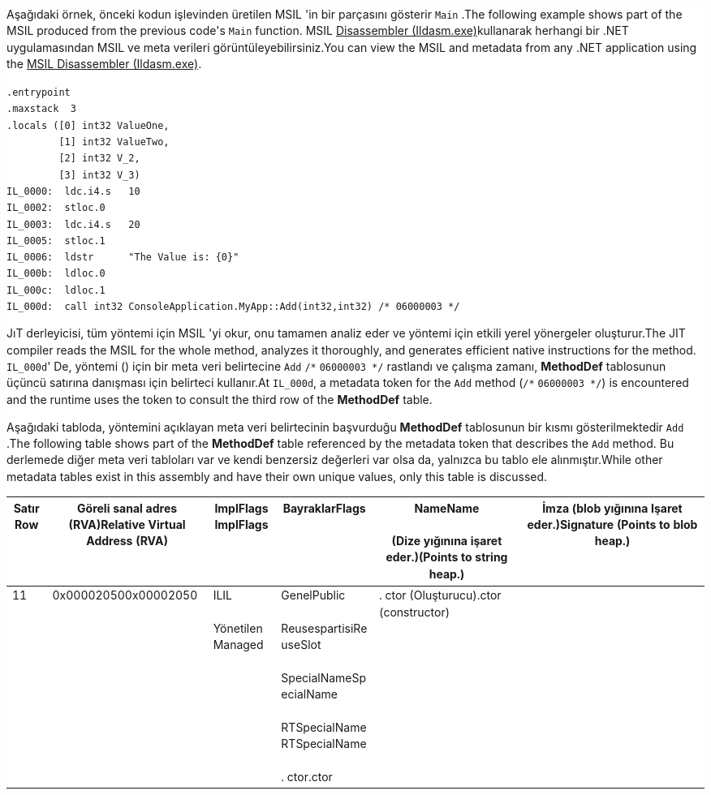 <span data-ttu-id="f38d1-188">Aşağıdaki örnek, önceki kodun işlevinden üretilen MSIL 'in bir parçasını gösterir `Main` .</span><span class="sxs-lookup"><span data-stu-id="f38d1-188">The following example shows part of the MSIL produced from the previous code's `Main` function.</span></span> <span data-ttu-id="f38d1-189">MSIL [Disassembler (Ildasm.exe)](../framework/tools/ildasm-exe-il-disassembler.md)kullanarak herhangi bir .NET uygulamasından MSIL ve meta verileri görüntüleyebilirsiniz.</span><span class="sxs-lookup"><span data-stu-id="f38d1-189">You can view the MSIL and metadata from any .NET application using the [MSIL Disassembler (Ildasm.exe)](../framework/tools/ildasm-exe-il-disassembler.md).</span></span>

```console
.entrypoint
.maxstack  3
.locals ([0] int32 ValueOne,
         [1] int32 ValueTwo,
         [2] int32 V_2,
         [3] int32 V_3)
IL_0000:  ldc.i4.s   10
IL_0002:  stloc.0
IL_0003:  ldc.i4.s   20
IL_0005:  stloc.1
IL_0006:  ldstr      "The Value is: {0}"
IL_000b:  ldloc.0
IL_000c:  ldloc.1
IL_000d:  call int32 ConsoleApplication.MyApp::Add(int32,int32) /* 06000003 */
```

<span data-ttu-id="f38d1-190">JıT derleyicisi, tüm yöntemi için MSIL 'yi okur, onu tamamen analiz eder ve yöntemi için etkili yerel yönergeler oluşturur.</span><span class="sxs-lookup"><span data-stu-id="f38d1-190">The JIT compiler reads the MSIL for the whole method, analyzes it thoroughly, and generates efficient native instructions for the method.</span></span> <span data-ttu-id="f38d1-191">`IL_000d`' De, yöntemi () için bir meta veri belirtecine `Add` `/*` `06000003 */` rastlandı ve çalışma zamanı, **MethodDef** tablosunun üçüncü satırına danışması için belirteci kullanır.</span><span class="sxs-lookup"><span data-stu-id="f38d1-191">At `IL_000d`, a metadata token for the `Add` method (`/*` `06000003 */`) is encountered and the runtime uses the token to consult the third row of the **MethodDef** table.</span></span>

<span data-ttu-id="f38d1-192">Aşağıdaki tabloda, yöntemini açıklayan meta veri belirtecinin başvurduğu **MethodDef** tablosunun bir kısmı gösterilmektedir `Add` .</span><span class="sxs-lookup"><span data-stu-id="f38d1-192">The following table shows part of the **MethodDef** table referenced by the metadata token that describes the `Add` method.</span></span> <span data-ttu-id="f38d1-193">Bu derlemede diğer meta veri tabloları var ve kendi benzersiz değerleri var olsa da, yalnızca bu tablo ele alınmıştır.</span><span class="sxs-lookup"><span data-stu-id="f38d1-193">While other metadata tables exist in this assembly and have their own unique values, only this table is discussed.</span></span>

|<span data-ttu-id="f38d1-194">Satır</span><span class="sxs-lookup"><span data-stu-id="f38d1-194">Row</span></span>|<span data-ttu-id="f38d1-195">Göreli sanal adres (RVA)</span><span class="sxs-lookup"><span data-stu-id="f38d1-195">Relative Virtual Address (RVA)</span></span>|<span data-ttu-id="f38d1-196">ImplFlags</span><span class="sxs-lookup"><span data-stu-id="f38d1-196">ImplFlags</span></span>|<span data-ttu-id="f38d1-197">Bayraklar</span><span class="sxs-lookup"><span data-stu-id="f38d1-197">Flags</span></span>|<span data-ttu-id="f38d1-198">Name</span><span class="sxs-lookup"><span data-stu-id="f38d1-198">Name</span></span><br /><br /> <span data-ttu-id="f38d1-199">(Dize yığınına işaret eder.)</span><span class="sxs-lookup"><span data-stu-id="f38d1-199">(Points to string heap.)</span></span>|<span data-ttu-id="f38d1-200">İmza (blob yığınına Işaret eder.)</span><span class="sxs-lookup"><span data-stu-id="f38d1-200">Signature (Points to blob heap.)</span></span>|
|---------|--------------------------------------|---------------|-----------|-----------------------------------------|----------------------------------------|
|<span data-ttu-id="f38d1-201">1</span><span class="sxs-lookup"><span data-stu-id="f38d1-201">1</span></span>|<span data-ttu-id="f38d1-202">0x00002050</span><span class="sxs-lookup"><span data-stu-id="f38d1-202">0x00002050</span></span>|<span data-ttu-id="f38d1-203">IL</span><span class="sxs-lookup"><span data-stu-id="f38d1-203">IL</span></span><br /><br /> <span data-ttu-id="f38d1-204">Yönetilen</span><span class="sxs-lookup"><span data-stu-id="f38d1-204">Managed</span></span>|<span data-ttu-id="f38d1-205">Genel</span><span class="sxs-lookup"><span data-stu-id="f38d1-205">Public</span></span><br /><br /> <span data-ttu-id="f38d1-206">Reusespartisi</span><span class="sxs-lookup"><span data-stu-id="f38d1-206">ReuseSlot</span></span><br /><br /> <span data-ttu-id="f38d1-207">SpecialName</span><span class="sxs-lookup"><span data-stu-id="f38d1-207">SpecialName</span></span><br /><br /> <span data-ttu-id="f38d1-208">RTSpecialName</span><span class="sxs-lookup"><span data-stu-id="f38d1-208">RTSpecialName</span></span><br /><br /> <span data-ttu-id="f38d1-209">. ctor</span><span class="sxs-lookup"><span data-stu-id="f38d1-209">.ctor</span></span>|<span data-ttu-id="f38d1-210">. ctor (Oluşturucu)</span><span class="sxs-lookup"><span data-stu-id="f38d1-210">.ctor (constructor)</span></span>||